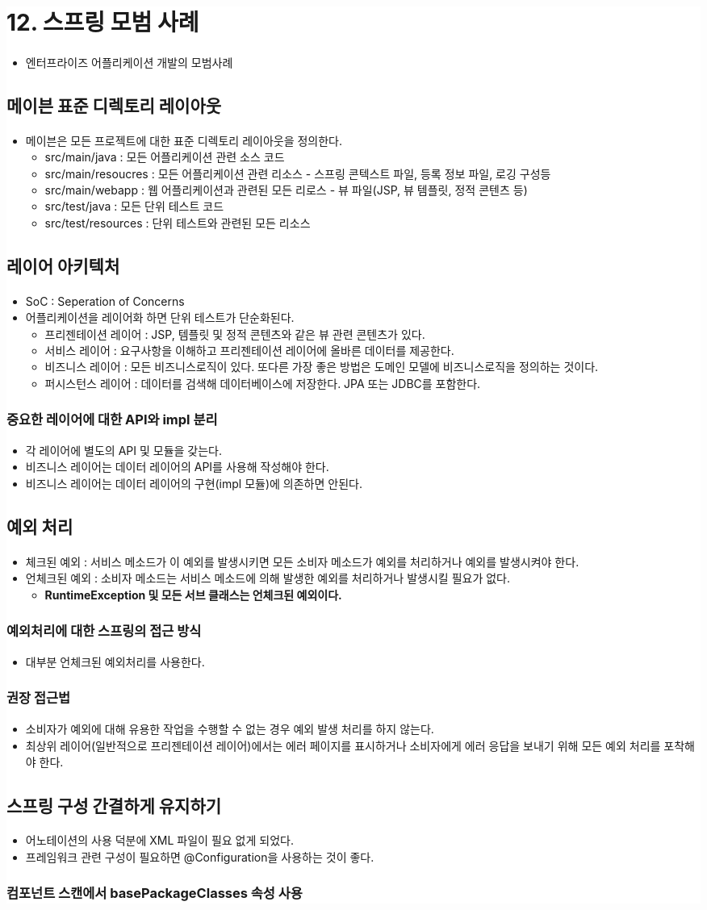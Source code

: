 # 12. 스프링 모범 사례

- 엔터프라이즈 어플리케이션 개발의 모범사례

## 메이븐 표준 디렉토리 레이아웃

- 메이븐은 모든 프로젝트에 대한 표준 디렉토리 레이아웃을 정의한다.
  - src/main/java : 모든 어플리케이션 관련 소스 코드
  - src/main/resoucres : 모든 어플리케이션 관련 리소스 - 스프링 콘텍스트 파일, 등록 정보 파일, 로깅 구성등
  - src/main/webapp : 웹 어플리케이션과 관련된 모든 리로스 - 뷰 파일(JSP, 뷰 템플릿, 정적 콘텐츠 등)
  - src/test/java : 모든 단위 테스트 코드
  - src/test/resources : 단위 테스트와 관련된 모든 리소스

## 레이어 아키텍처

- SoC : Seperation of Concerns
- 어플리케이션을 레이어화 하면 단위 테스트가 단순화된다.
  - 프리젠테이션 레이어 : JSP, 템플릿 및 정적 콘텐츠와 같은 뷰 관련 콘텐츠가 있다.
  - 서비스 레이어 : 요구사항을 이해하고 프리젠테이션 레이어에 올바른 데이터를 제공한다.
  - 비즈니스 레이어 : 모든 비즈니스로직이 있다. 또다른 가장 좋은 방법은 도메인 모델에 비즈니스로직을 정의하는 것이다.
  - 퍼시스턴스 레이어 : 데이터를 검색해 데이터베이스에 저장한다. JPA 또는 JDBC를 포함한다.

### 중요한 레이어에 대한 API와 impl 분리

- 각 레이어에 별도의 API 및 모듈을 갖는다.
- 비즈니스 레이어는 데이터 레이어의 API를 사용해 작성해야 한다.
- 비즈니스 레이어는 데이터 레이어의 구현(impl 모듈)에 의존하면 안된다.

## 예외 처리

- 체크된 예외 : 서비스 메소드가 이 예외를 발생시키면 모든 소비자 메소드가 예외를 처리하거나 예외를 발생시켜야 한다.
- 언체크된 예외 : 소비자 메소드는 서비스 메소드에 의해 발생한 예외를 처리하거나 발생시킬 필요가 없다.
  - **RuntimeException 및 모든 서브 클래스는 언체크된 예외이다.**

### 예외처리에 대한 스프링의 접근 방식

- 대부분 언체크된 예외처리를 사용한다.

### 권장 접근법

- 소비자가 예외에 대해 유용한 작업을 수행할 수 없는 경우 예외 발생 처리를 하지 않는다.
- 최상위 레이어(일반적으로 프리젠테이션 레이어)에서는 에러 페이지를 표시하거나 소비자에게 에러 응답을 보내기 위해 모든 예외 처리를 포착해야 한다.

## 스프링 구성 간결하게 유지하기

- 어노테이션의 사용 덕분에 XML 파일이 필요 없게 되었다.
- 프레임워크 관련 구성이 필요하면 @Configuration을 사용하는 것이 좋다.

### 컴포넌트 스캔에서 basePackageClasses 속성 사용

